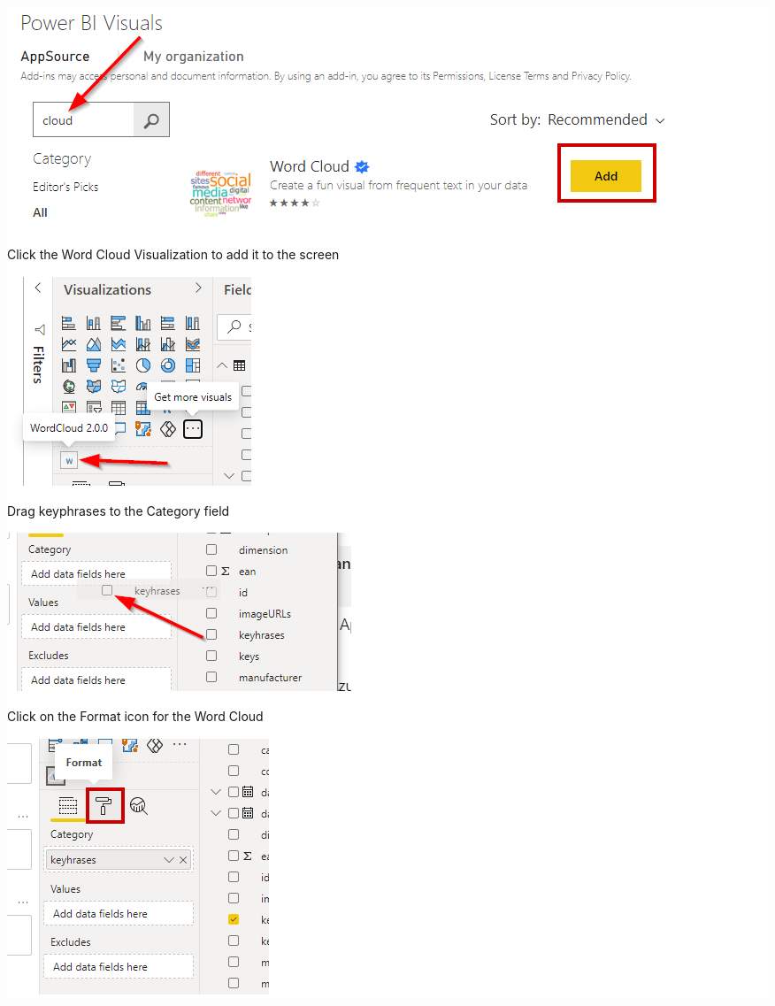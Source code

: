 ![](media/wordcloud1.png)

Click the Word Cloud Visualization to add it to the screen

![](media/wordcloud2.png)

Drag keyphrases to the Category field

![](media/categoryfield1.png)

Click on the Format icon for the Word Cloud

![](media/formatwordcloud.png)
